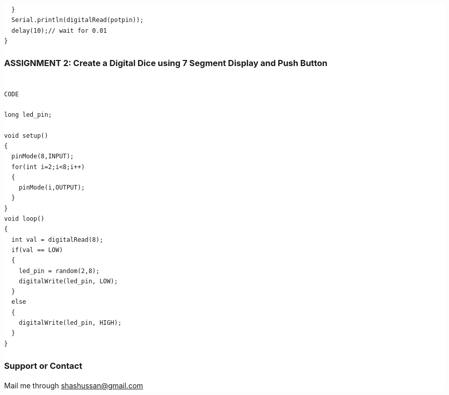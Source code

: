 ```markdown
  }
  Serial.println(digitalRead(potpin));
  delay(10);// wait for 0.01 
}

```

### ASSIGNMENT 2: Create a Digital Dice using 7 Segment Display and Push Button
```markdown

CODE

long led_pin;

void setup()
{
  pinMode(8,INPUT);  
  for(int i=2;i<8;i++)
  {
    pinMode(i,OUTPUT);   
  }
}
void loop()
{
  int val = digitalRead(8);
  if(val == LOW)
  {
    led_pin = random(2,8);
    digitalWrite(led_pin, LOW);
  }
  else
  {
    digitalWrite(led_pin, HIGH);
  }
}

```





### Support or Contact
Mail me through <a>shashussan@gmail.com</a>
